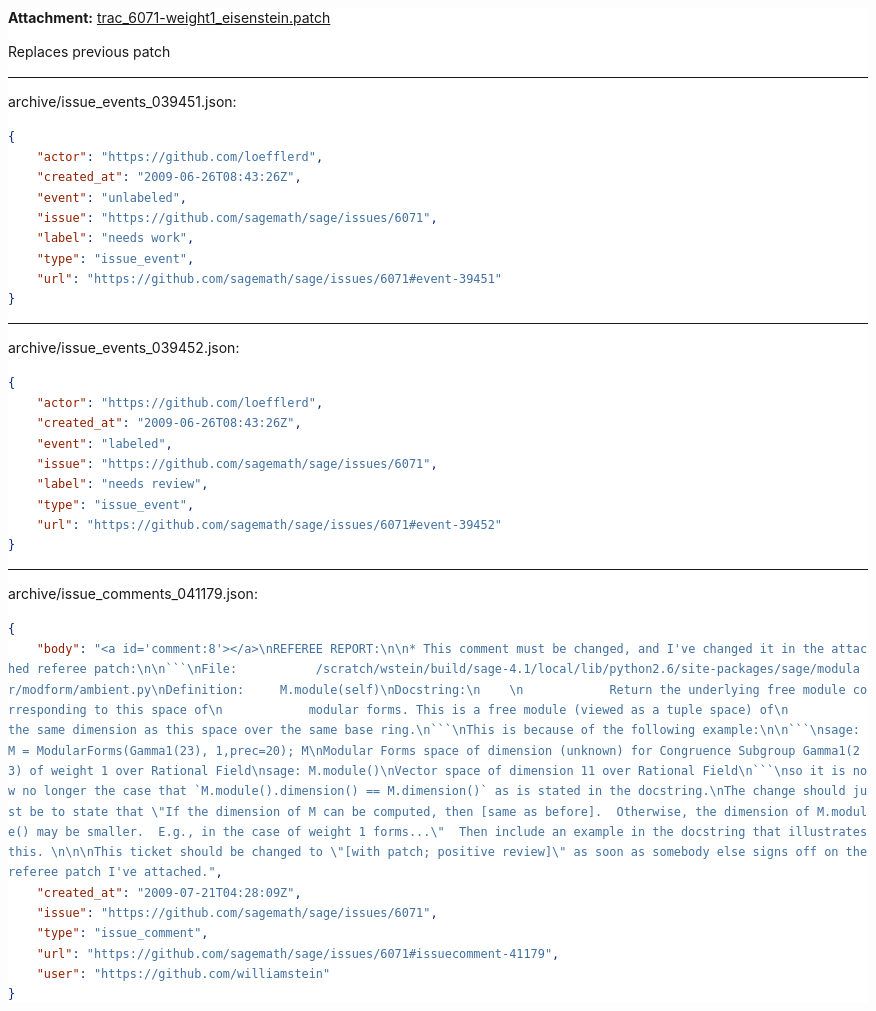 **Attachment:** [trac_6071-weight1_eisenstein.patch](https://github.com/sagemath/sage/files/ticket6071/trac_6071-weight1_eisenstein.patch)

Replaces previous patch



---

archive/issue_events_039451.json:
```json
{
    "actor": "https://github.com/loefflerd",
    "created_at": "2009-06-26T08:43:26Z",
    "event": "unlabeled",
    "issue": "https://github.com/sagemath/sage/issues/6071",
    "label": "needs work",
    "type": "issue_event",
    "url": "https://github.com/sagemath/sage/issues/6071#event-39451"
}
```



---

archive/issue_events_039452.json:
```json
{
    "actor": "https://github.com/loefflerd",
    "created_at": "2009-06-26T08:43:26Z",
    "event": "labeled",
    "issue": "https://github.com/sagemath/sage/issues/6071",
    "label": "needs review",
    "type": "issue_event",
    "url": "https://github.com/sagemath/sage/issues/6071#event-39452"
}
```



---

archive/issue_comments_041179.json:
```json
{
    "body": "<a id='comment:8'></a>\nREFEREE REPORT:\n\n* This comment must be changed, and I've changed it in the attached referee patch:\n\n```\nFile:           /scratch/wstein/build/sage-4.1/local/lib/python2.6/site-packages/sage/modular/modform/ambient.py\nDefinition:     M.module(self)\nDocstring:\n    \n            Return the underlying free module corresponding to this space of\n            modular forms. This is a free module (viewed as a tuple space) of\n            the same dimension as this space over the same base ring.\n```\nThis is because of the following example:\n\n```\nsage: M = ModularForms(Gamma1(23), 1,prec=20); M\nModular Forms space of dimension (unknown) for Congruence Subgroup Gamma1(23) of weight 1 over Rational Field\nsage: M.module()\nVector space of dimension 11 over Rational Field\n```\nso it is now no longer the case that `M.module().dimension() == M.dimension()` as is stated in the docstring.\nThe change should just be to state that \"If the dimension of M can be computed, then [same as before].  Otherwise, the dimension of M.module() may be smaller.  E.g., in the case of weight 1 forms...\"  Then include an example in the docstring that illustrates this. \n\n\nThis ticket should be changed to \"[with patch; positive review]\" as soon as somebody else signs off on the referee patch I've attached.",
    "created_at": "2009-07-21T04:28:09Z",
    "issue": "https://github.com/sagemath/sage/issues/6071",
    "type": "issue_comment",
    "url": "https://github.com/sagemath/sage/issues/6071#issuecomment-41179",
    "user": "https://github.com/williamstein"
}
```
